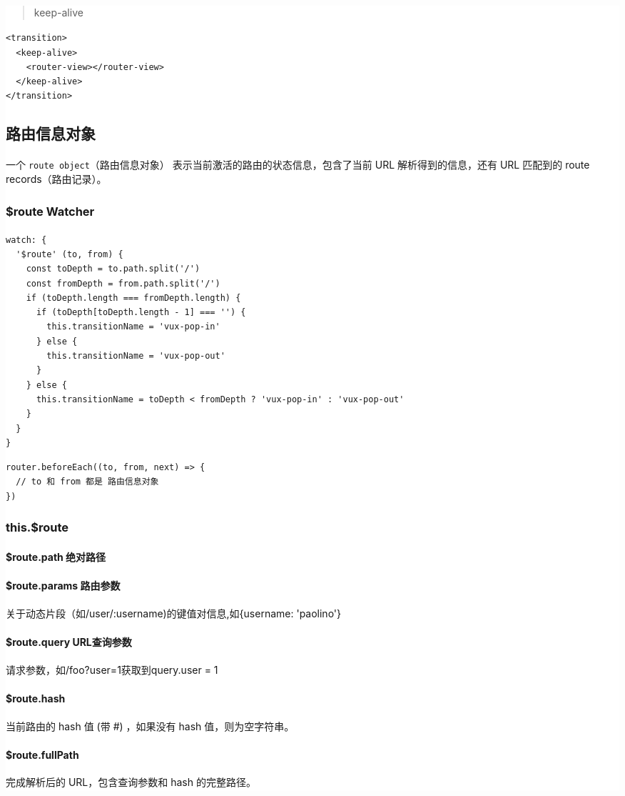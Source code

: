> keep-alive

```
<transition>
  <keep-alive>
    <router-view></router-view>
  </keep-alive>
</transition>
```

## 路由信息对象
一个 `route object`（路由信息对象） 表示当前激活的路由的状态信息，包含了当前 URL 解析得到的信息，还有 URL 匹配到的 route records（路由记录）。

### $route Watcher
```
watch: {
  '$route' (to, from) {
    const toDepth = to.path.split('/')
    const fromDepth = from.path.split('/')
    if (toDepth.length === fromDepth.length) {
      if (toDepth[toDepth.length - 1] === '') {
        this.transitionName = 'vux-pop-in'
      } else {
        this.transitionName = 'vux-pop-out'
      }
    } else {
      this.transitionName = toDepth < fromDepth ? 'vux-pop-in' : 'vux-pop-out'
    }
  }
}
```

```
router.beforeEach((to, from, next) => {
  // to 和 from 都是 路由信息对象
})
```

### this.$route
#### $route.path 绝对路径

#### $route.params 路由参数
关于动态片段（如/user/:username)的键值对信息,如{username: 'paolino'}

#### $route.query URL查询参数
请求参数，如/foo?user=1获取到query.user = 1

#### $route.hash
当前路由的 hash 值 (带 #) ，如果没有 hash 值，则为空字符串。

#### $route.fullPath
完成解析后的 URL，包含查询参数和 hash 的完整路径。
